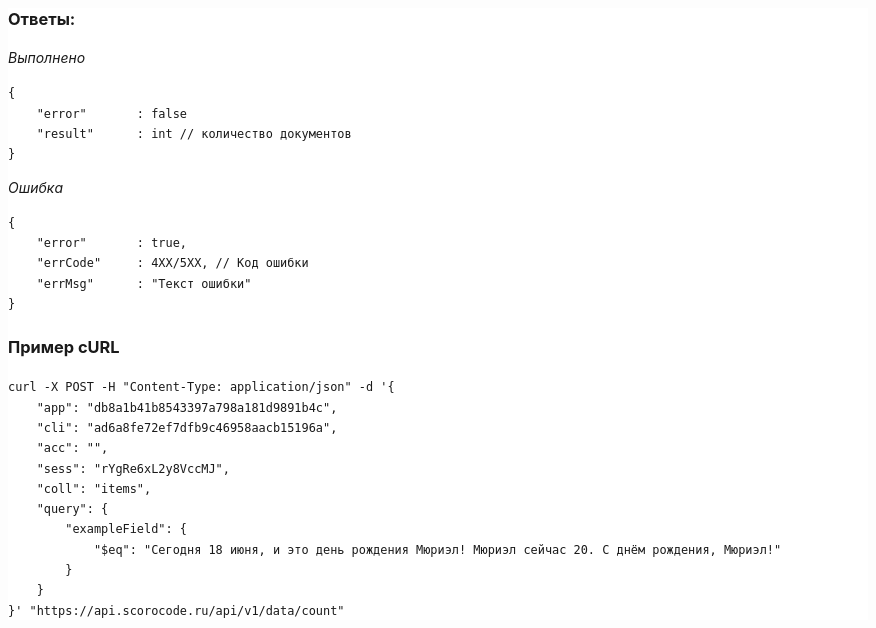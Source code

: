 ### Ответы:

*Выполнено*

```
{
    "error"       : false
    "result"      : int // количество документов
}
```

*Ошибка*

```
{
    "error"       : true,
    "errCode"     : 4XX/5XX, // Код ошибки
    "errMsg"      : "Текст ошибки"
}
```

### Пример cURL

```
curl -X POST -H "Content-Type: application/json" -d '{
    "app": "db8a1b41b8543397a798a181d9891b4c",
    "cli": "ad6a8fe72ef7dfb9c46958aacb15196a",
    "acc": "",
    "sess": "rYgRe6xL2y8VccMJ",
    "coll": "items",
    "query": {
        "exampleField": { 
            "$eq": "Сегодня 18 июня, и это день рождения Мюриэл! Мюриэл сейчас 20. С днём рождения, Мюриэл!"
        }
    }
}' "https://api.scorocode.ru/api/v1/data/count"
```